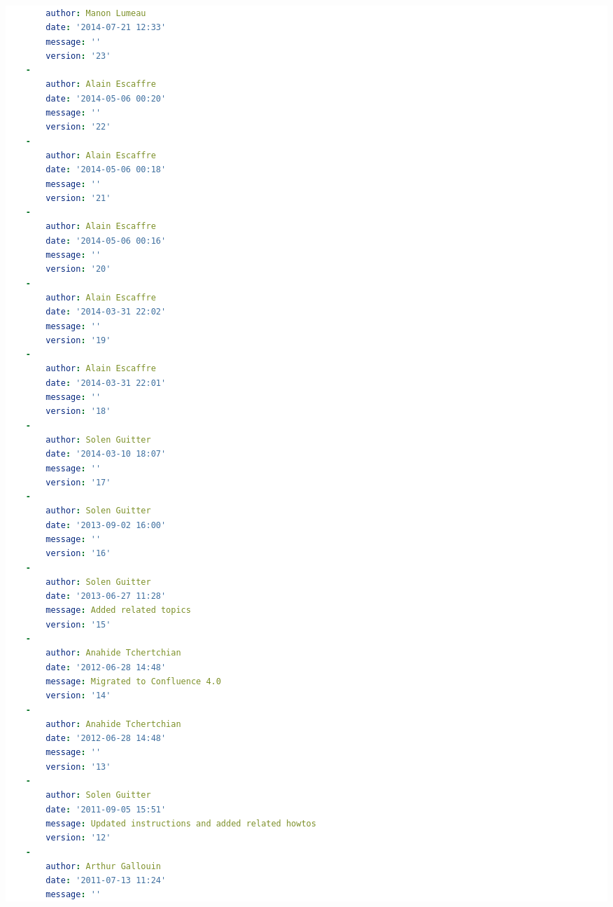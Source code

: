```yaml
        author: Manon Lumeau
        date: '2014-07-21 12:33'
        message: ''
        version: '23'
    - 
        author: Alain Escaffre
        date: '2014-05-06 00:20'
        message: ''
        version: '22'
    - 
        author: Alain Escaffre
        date: '2014-05-06 00:18'
        message: ''
        version: '21'
    - 
        author: Alain Escaffre
        date: '2014-05-06 00:16'
        message: ''
        version: '20'
    - 
        author: Alain Escaffre
        date: '2014-03-31 22:02'
        message: ''
        version: '19'
    - 
        author: Alain Escaffre
        date: '2014-03-31 22:01'
        message: ''
        version: '18'
    - 
        author: Solen Guitter
        date: '2014-03-10 18:07'
        message: ''
        version: '17'
    - 
        author: Solen Guitter
        date: '2013-09-02 16:00'
        message: ''
        version: '16'
    - 
        author: Solen Guitter
        date: '2013-06-27 11:28'
        message: Added related topics
        version: '15'
    - 
        author: Anahide Tchertchian
        date: '2012-06-28 14:48'
        message: Migrated to Confluence 4.0
        version: '14'
    - 
        author: Anahide Tchertchian
        date: '2012-06-28 14:48'
        message: ''
        version: '13'
    - 
        author: Solen Guitter
        date: '2011-09-05 15:51'
        message: Updated instructions and added related howtos
        version: '12'
    - 
        author: Arthur Gallouin
        date: '2011-07-13 11:24'
        message: ''
```